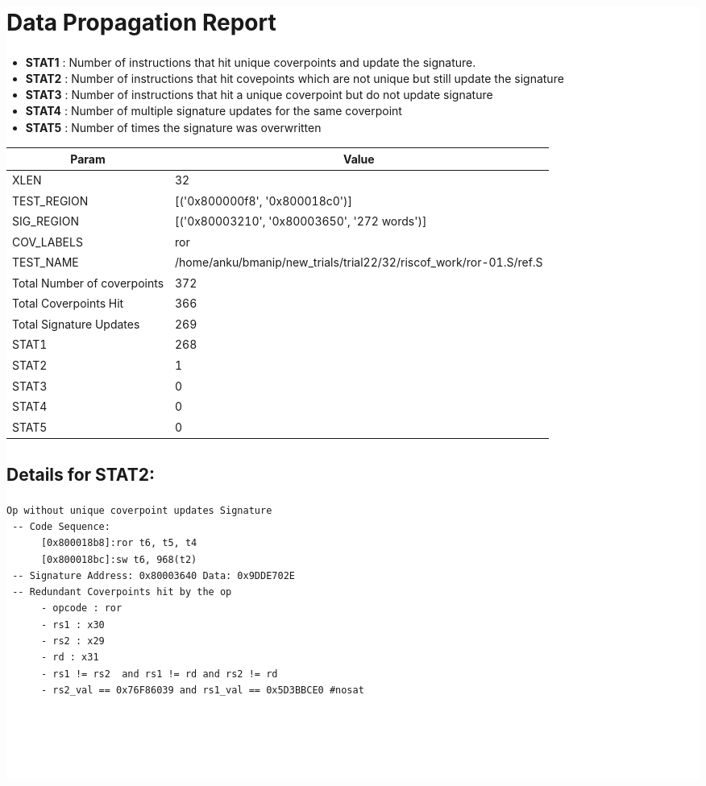 
# Data Propagation Report

- **STAT1** : Number of instructions that hit unique coverpoints and update the signature.
- **STAT2** : Number of instructions that hit covepoints which are not unique but still update the signature
- **STAT3** : Number of instructions that hit a unique coverpoint but do not update signature
- **STAT4** : Number of multiple signature updates for the same coverpoint
- **STAT5** : Number of times the signature was overwritten

| Param                     | Value    |
|---------------------------|----------|
| XLEN                      | 32      |
| TEST_REGION               | [('0x800000f8', '0x800018c0')]      |
| SIG_REGION                | [('0x80003210', '0x80003650', '272 words')]      |
| COV_LABELS                | ror      |
| TEST_NAME                 | /home/anku/bmanip/new_trials/trial22/32/riscof_work/ror-01.S/ref.S    |
| Total Number of coverpoints| 372     |
| Total Coverpoints Hit     | 366      |
| Total Signature Updates   | 269      |
| STAT1                     | 268      |
| STAT2                     | 1      |
| STAT3                     | 0     |
| STAT4                     | 0     |
| STAT5                     | 0     |

## Details for STAT2:

```
Op without unique coverpoint updates Signature
 -- Code Sequence:
      [0x800018b8]:ror t6, t5, t4
      [0x800018bc]:sw t6, 968(t2)
 -- Signature Address: 0x80003640 Data: 0x9DDE702E
 -- Redundant Coverpoints hit by the op
      - opcode : ror
      - rs1 : x30
      - rs2 : x29
      - rd : x31
      - rs1 != rs2  and rs1 != rd and rs2 != rd
      - rs2_val == 0x76F86039 and rs1_val == 0x5D3BBCE0 #nosat






```
